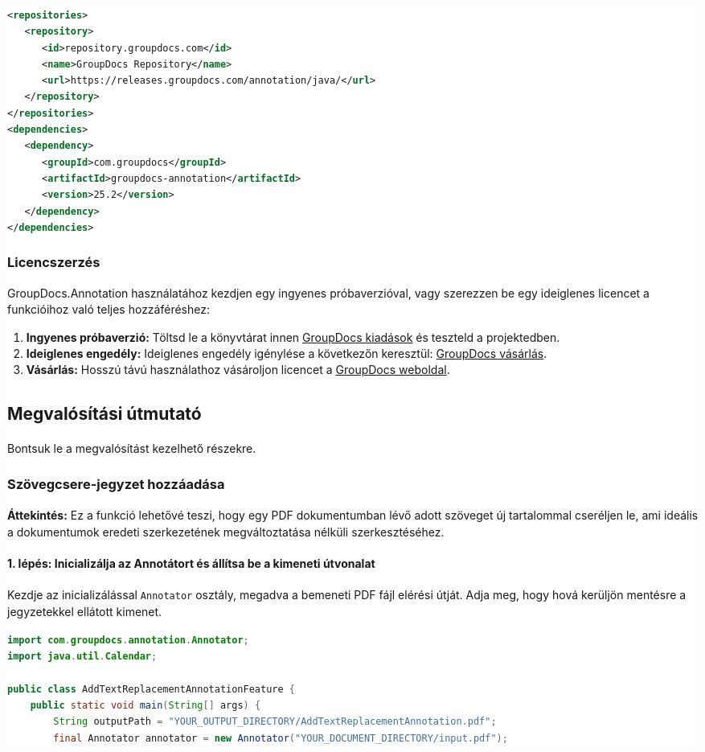 ```xml
<repositories>
   <repository>
      <id>repository.groupdocs.com</id>
      <name>GroupDocs Repository</name>
      <url>https://releases.groupdocs.com/annotation/java/</url>
   </repository>
</repositories>
<dependencies>
   <dependency>
      <groupId>com.groupdocs</groupId>
      <artifactId>groupdocs-annotation</artifactId>
      <version>25.2</version>
   </dependency>
</dependencies>
```

### Licencszerzés

GroupDocs.Annotation használatához kezdjen egy ingyenes próbaverzióval, vagy szerezzen be egy ideiglenes licencet a funkcióihoz való teljes hozzáféréshez:
1. **Ingyenes próbaverzió:** Töltsd le a könyvtárat innen [GroupDocs kiadások](https://releases.groupdocs.com/annotation/java/) és teszteld a projektedben.
2. **Ideiglenes engedély:** Ideiglenes engedély igénylése a következőn keresztül: [GroupDocs vásárlás](https://purchase.groupdocs.com/temporary-license/).
3. **Vásárlás:** Hosszú távú használathoz vásároljon licencet a [GroupDocs weboldal](https://purchase.groupdocs.com/buy).

## Megvalósítási útmutató

Bontsuk le a megvalósítást kezelhető részekre.

### Szövegcsere-jegyzet hozzáadása

**Áttekintés:** Ez a funkció lehetővé teszi, hogy egy PDF dokumentumban lévő adott szöveget új tartalommal cseréljen le, ami ideális a dokumentumok eredeti szerkezetének megváltoztatása nélküli szerkesztéséhez.

#### 1. lépés: Inicializálja az Annotátort és állítsa be a kimeneti útvonalat

Kezdje az inicializálással `Annotator` osztály, megadva a bemeneti PDF fájl elérési útját. Adja meg, hogy hová kerüljön mentésre a jegyzetekkel ellátott kimenet.

```java
import com.groupdocs.annotation.Annotator;
import java.util.Calendar;

public class AddTextReplacementAnnotationFeature {
    public static void main(String[] args) {
        String outputPath = "YOUR_OUTPUT_DIRECTORY/AddTextReplacementAnnotation.pdf";
        final Annotator annotator = new Annotator("YOUR_DOCUMENT_DIRECTORY/input.pdf");
```
